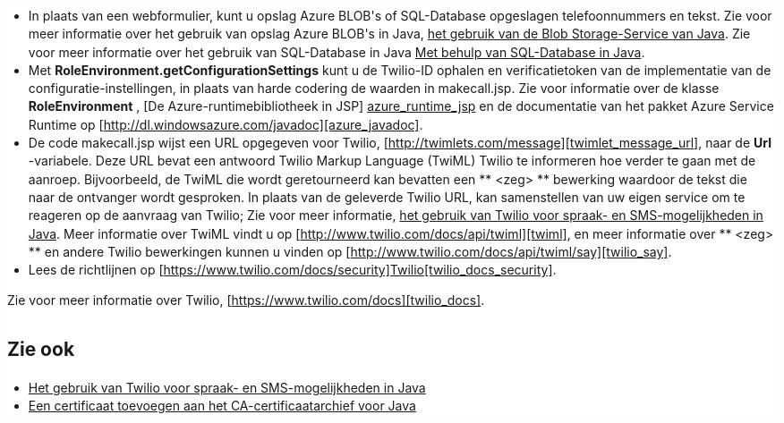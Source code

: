 * In plaats van een webformulier, kunt u opslag Azure BLOB's of SQL-Database opgeslagen telefoonnummers en tekst. Zie voor meer informatie over het gebruik van opslag Azure BLOB's in Java, [het gebruik van de Blob Storage-Service van Java][howto_blob_storage_java]. Zie voor meer informatie over het gebruik van SQL-Database in Java [Met behulp van SQL-Database in Java][howto_sql_azure_java].
* Met **RoleEnvironment.getConfigurationSettings** kunt u de Twilio-ID ophalen en verificatietoken van de implementatie van de configuratie-instellingen, in plaats van harde codering de waarden in makecall.jsp. Zie voor informatie over de klasse **RoleEnvironment** , [De Azure-runtimebibliotheek in JSP] [ azure_runtime_jsp] en de documentatie van het pakket Azure Service Runtime op [http://dl.windowsazure.com/javadoc][azure_javadoc].
* De code makecall.jsp wijst een URL opgegeven voor Twilio, [http://twimlets.com/message][twimlet_message_url], naar de **Url** -variabele. Deze URL bevat een antwoord Twilio Markup Language (TwiML) Twilio te informeren hoe verder te gaan met de aanroep. Bijvoorbeeld, de TwiML die wordt geretourneerd kan bevatten een ** &lt;zeg&gt; ** bewerking waardoor de tekst die naar de ontvanger wordt gesproken. In plaats van de geleverde Twilio URL, kan samenstellen van uw eigen service om te reageren op de aanvraag van Twilio; Zie voor meer informatie, [het gebruik van Twilio voor spraak- en SMS-mogelijkheden in Java][howto_twilio_voice_sms_java]. Meer informatie over TwiML vindt u op [http://www.twilio.com/docs/api/twiml][twiml], en meer informatie over ** &lt;zeg&gt; ** en andere Twilio bewerkingen kunnen u vinden op [http://www.twilio.com/docs/api/twiml/say][twilio_say].
* Lees de richtlijnen op [https://www.twilio.com/docs/security]Twilio[twilio_docs_security].

Zie voor meer informatie over Twilio, [https://www.twilio.com/docs][twilio_docs].

## <a name="see-also"></a>Zie ook
* [Het gebruik van Twilio voor spraak- en SMS-mogelijkheden in Java][howto_twilio_voice_sms_java]
* [Een certificaat toevoegen aan het CA-certificaatarchief voor Java][add_ca_cert]

[twilio_pricing]: http://www.twilio.com/pricing
[try_twilio]: http://www.twilio.com/try-twilio
[twilio_api]: http://www.twilio.com/api
[verify_phone]: https://www.twilio.com/user/account/phone-numbers/verified#
[twilio_java_github]: http://github.com/twilio/twilio-java
[twimlet_message_url]: http://twimlets.com/message
[twiml]: http://www.twilio.com/docs/api/twiml
[twilio_api_service]: http://api.twilio.com
[add_ca_cert]: java-add-certificate-ca-store.md
[azure_java_eclipse_hello_world]: http://msdn.microsoft.com/library/windowsazure/hh690944.aspx
[howto_twilio_voice_sms_java]: partner-twilio-java-how-to-use-voice-sms.md
[howto_blob_storage_java]: http://www.windowsazure.com/develop/java/how-to-guides/blob-storage/
[howto_sql_azure_java]: http://msdn.microsoft.com/library/windowsazure/hh749029.aspx
[azure_runtime_jsp]: http://msdn.microsoft.com/library/windowsazure/hh690948.aspx
[azure_javadoc]: http://dl.windowsazure.com/javadoc
[twilio_docs_security]: http://www.twilio.com/docs/security
[twilio_docs]: http://www.twilio.com/docs
[twilio_say]: http://www.twilio.com/docs/api/twiml/say
[twilio_java]: ./media/partner-twilio-java-phone-call-example/WA_TwilioJavaCallForm.jpg
[twilio_java_response]: ./media/partner-twilio-java-phone-call-example/WA_TwilioJavaMakeCall.jpg
